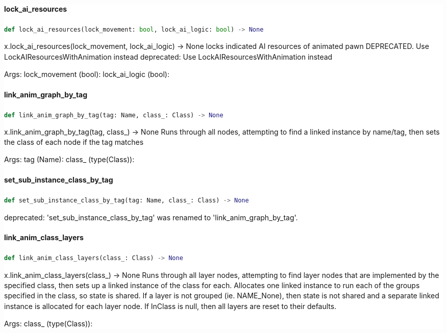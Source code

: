 #### lock_ai_resources

```python
def lock_ai_resources(lock_movement: bool, lock_ai_logic: bool) -> None
```

x.lock_ai_resources(lock_movement, lock_ai_logic) -> None
locks indicated AI resources of animated pawn
    DEPRECATED. Use LockAIResourcesWithAnimation instead
deprecated: Use LockAIResourcesWithAnimation instead

Args:
    lock_movement (bool): 
    lock_ai_logic (bool):

<a id="unreal.AnimInstance.link_anim_graph_by_tag"></a>

#### link_anim_graph_by_tag

```python
def link_anim_graph_by_tag(tag: Name, class_: Class) -> None
```

x.link_anim_graph_by_tag(tag, class_) -> None
Runs through all nodes, attempting to find a linked instance by name/tag, then sets the class of each node if the tag matches

Args:
    tag (Name): 
    class_ (type(Class)):

<a id="unreal.AnimInstance.set_sub_instance_class_by_tag"></a>

#### set_sub_instance_class_by_tag

```python
def set_sub_instance_class_by_tag(tag: Name, class_: Class) -> None
```

deprecated: 'set_sub_instance_class_by_tag' was renamed to 'link_anim_graph_by_tag'.

<a id="unreal.AnimInstance.link_anim_class_layers"></a>

#### link_anim_class_layers

```python
def link_anim_class_layers(class_: Class) -> None
```

x.link_anim_class_layers(class_) -> None
Runs through all layer nodes, attempting to find layer nodes that are implemented by the specified class, then sets up a linked instance of the class for each.
Allocates one linked instance to run each of the groups specified in the class, so state is shared. If a layer is not grouped (ie. NAME_None), then state is not shared
and a separate linked instance is allocated for each layer node.
If InClass is null, then all layers are reset to their defaults.

Args:
    class_ (type(Class)):
